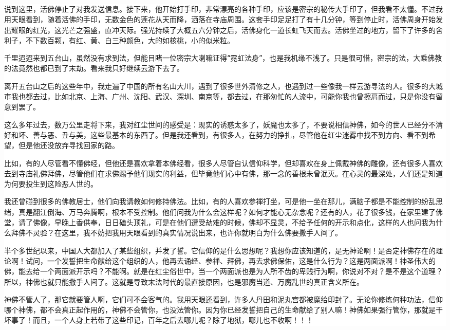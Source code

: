 说到这里，活佛停止了对我发送信息。接下来，他开始打手印，非常漂亮的各种手印，应该是密宗的秘传大手印了，但我看不太懂。不过我用天眼看到，随着活佛的手印，无数金色的莲花从天而降，洒落在寺庙周围。这套手印足足打了有十几分钟，等到停止时，活佛周身开始发出耀眼的红光，这光芒之强盛，直冲天际。强光持续了大概五六分钟之后，活佛身化一道长虹飞天而去。活佛坐过的地方，留下了许多的舍利子，不下数百颗，有红、黄、白三种颜色，大的如核桃，小的似米粒。

千里迢迢来到五台山，虽然没有求到法，但能目睹一位密宗大喇嘛证得“霓虹法身”，也是我机缘不浅了。只是很可惜，密宗的法，大乘佛教的法竟然也都已到了末劫。看来我只好继续云游下去了。

离开五台山之后的这些年中，我走遍了中国的所有名山大川，遇到了很多世外清修之人，也遇到过一些像我一样云游寻法的人。很多的大城市我也都去过，比如北京、上海、广州、沈阳、武汉、深圳、南京等，都去过，在那匆忙的人流中，可能你我也曾擦肩而过，只是你没有留意到罢了。

这么多年过去，数万公里走将下来，我对红尘世间的感受是：现实的诱惑太多了，妖魔也太多了，不要说相信神佛，如今的世人已经分不清好和坏、善与恶、丑与美，这些最基本的东西了。但是我还看到，有很多人，在努力的挣扎，尽管他在红尘迷雾中找不到方向、看不到希望，但是他还没放弃寻找回家的路。

比如，有的人尽管看不懂佛经，但他还是喜欢拿着本佛经看，很多人尽管自认信仰科学，但却喜欢在身上佩戴神佛的雕像，还有很多人喜欢去到寺庙礼佛拜佛，尽管他们在求佛赐予他们现实的利益，但毕竟他们心中有佛，那一念的善根未曾泯灭。在心灵的最深处，人们还是知道为何要投生到这险恶人世的。

我还曾碰到很多的佛教居士，他们向我请教如何修持佛法。比如，有的人喜欢参禅打坐，可是他一坐在那儿，满脑子都是不能控制的纷乱思绪，真是翻江倒海、万马奔腾啊，根本不受控制。他们问我为什么会这样呢？如何才能心无杂念呢？还有的人，花了很多钱，在家里建了佛堂，请了佛像，早晚上香供奉，日日磕头顶礼，可是在他们遭受劫难的时候，佛却不显灵，不给予任何的开示和点化，这样的人也问我为什么拜佛不灵验？在这里，我不妨把我用天眼看到的真实情况说出来，也许你就明白为什么佛要撒手人间了。

半个多世纪以来，中国人大都加入了某些组织，并发了誓。它信仰的是什么思想呢？我想你应该知道的，是无神论啊！是否定神佛存在的理论啊！试问，一个发誓把生命献给这个组织的人，他再去诵经、参禅、拜佛，再去求佛保佑，这是什么行为？这是两面派啊！神圣伟大的佛，能去给一个两面派开示吗？不能啊。就是在红尘俗世中，当一个两面派也是为人所不齿的卑贱行为啊，你说对不对？是不是这个道理？所以，神佛也就只能撒手人间了。这就是导致末法时代的最直接原因，也是邪魔当道、万魔乱世的真正含义所在。

神佛不管人了，那它就要管人啊，它们可不会客气的。我用天眼还看到，许多人丹田和泥丸宫都被魔给印封了。无论你修炼何种功法，信仰哪个神佛，都不会真正起作用的，神佛不会管你，也没法管你。因为你已经发誓把自己的生命献给了别人嘛！神佛如果强行管你，那就是干坏事了！而且，一个人身上若带了这些印记，百年之后去哪儿呢？除了地狱，哪儿也不收啊！！！
